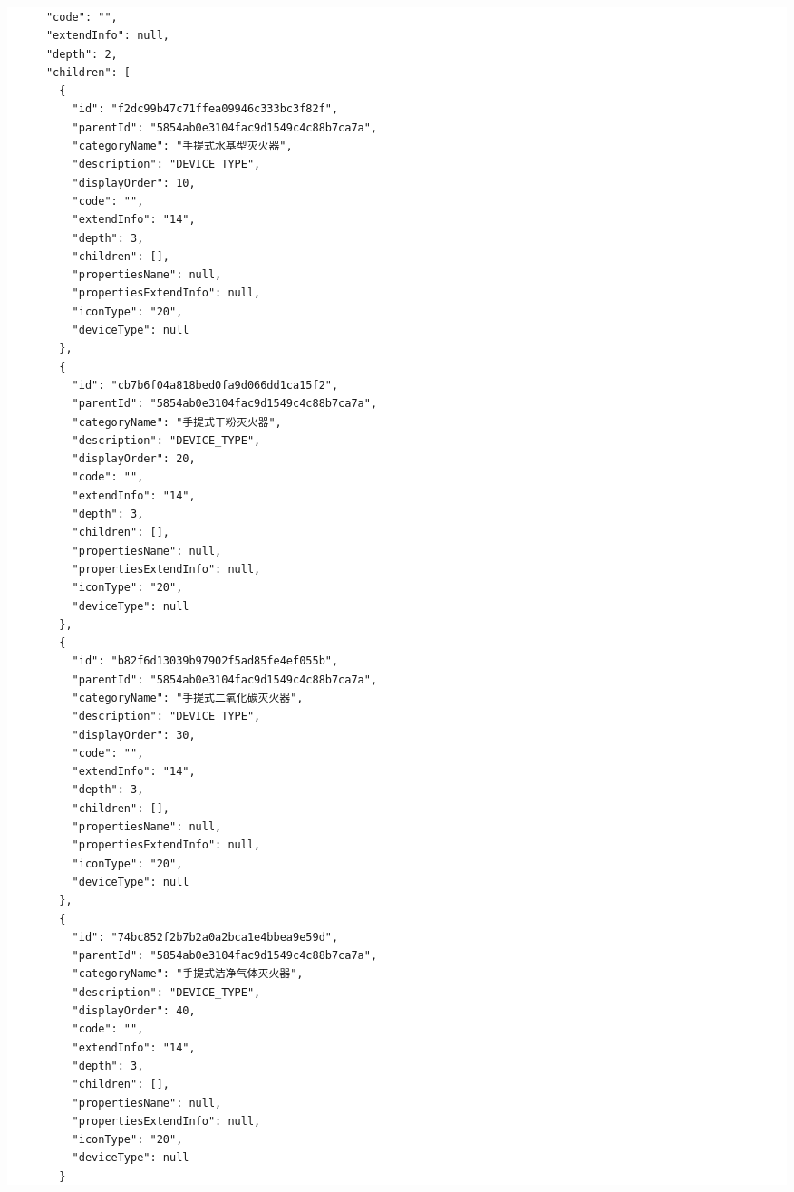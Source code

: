           "code": "",
          "extendInfo": null,
          "depth": 2,
          "children": [
            {
              "id": "f2dc99b47c71ffea09946c333bc3f82f",
              "parentId": "5854ab0e3104fac9d1549c4c88b7ca7a",
              "categoryName": "手提式水基型灭火器",
              "description": "DEVICE_TYPE",
              "displayOrder": 10,
              "code": "",
              "extendInfo": "14",
              "depth": 3,
              "children": [],
              "propertiesName": null,
              "propertiesExtendInfo": null,
              "iconType": "20",
              "deviceType": null
            },
            {
              "id": "cb7b6f04a818bed0fa9d066dd1ca15f2",
              "parentId": "5854ab0e3104fac9d1549c4c88b7ca7a",
              "categoryName": "手提式干粉灭火器",
              "description": "DEVICE_TYPE",
              "displayOrder": 20,
              "code": "",
              "extendInfo": "14",
              "depth": 3,
              "children": [],
              "propertiesName": null,
              "propertiesExtendInfo": null,
              "iconType": "20",
              "deviceType": null
            },
            {
              "id": "b82f6d13039b97902f5ad85fe4ef055b",
              "parentId": "5854ab0e3104fac9d1549c4c88b7ca7a",
              "categoryName": "手提式二氧化碳灭火器",
              "description": "DEVICE_TYPE",
              "displayOrder": 30,
              "code": "",
              "extendInfo": "14",
              "depth": 3,
              "children": [],
              "propertiesName": null,
              "propertiesExtendInfo": null,
              "iconType": "20",
              "deviceType": null
            },
            {
              "id": "74bc852f2b7b2a0a2bca1e4bbea9e59d",
              "parentId": "5854ab0e3104fac9d1549c4c88b7ca7a",
              "categoryName": "手提式洁净气体灭火器",
              "description": "DEVICE_TYPE",
              "displayOrder": 40,
              "code": "",
              "extendInfo": "14",
              "depth": 3,
              "children": [],
              "propertiesName": null,
              "propertiesExtendInfo": null,
              "iconType": "20",
              "deviceType": null
            }